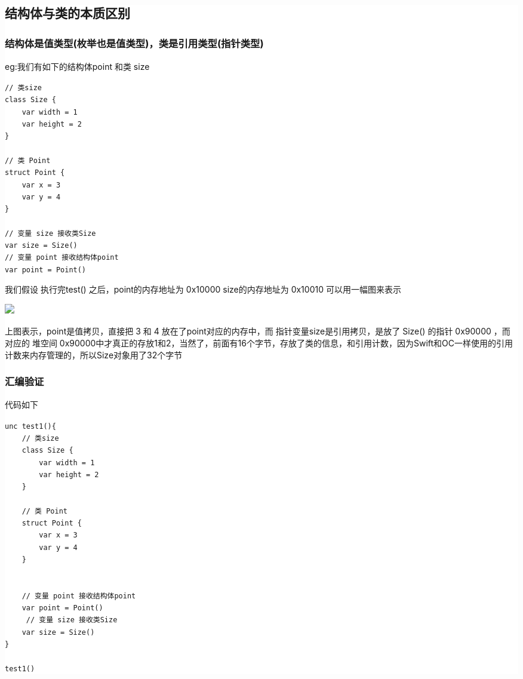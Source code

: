 ## 结构体与类的本质区别
### 结构体是值类型(枚举也是值类型)，类是引用类型(指针类型)

eg:我们有如下的结构体point 和类 size

~~~~
// 类size
class Size {
    var width = 1
    var height = 2
}

// 类 Point
struct Point {
    var x = 3
    var y = 4
}

// 变量 size 接收类Size
var size = Size()
// 变量 point 接收结构体point
var point = Point()

~~~~

我们假设 执行完test() 之后，point的内存地址为 0x10000 size的内存地址为 0x10010
可以用一幅图来表示

![](https://user-gold-cdn.xitu.io/2019/7/7/16bca935cf3172a9?w=923&h=410&f=png&s=139924)

上图表示，point是值拷贝，直接把  3 和 4 放在了point对应的内存中，而 指针变量size是引用拷贝，是放了 Size() 的指针 0x90000 ，而对应的 堆空间 0x90000中才真正的存放1和2，当然了，前面有16个字节，存放了类的信息，和引用计数，因为Swift和OC一样使用的引用计数来内存管理的，所以Size对象用了32个字节

### 汇编验证

代码如下

~~~~
unc test1(){
    // 类size
    class Size {
        var width = 1
        var height = 2
    }
    
    // 类 Point
    struct Point {
        var x = 3
        var y = 4
    }
    
   
    // 变量 point 接收结构体point
    var point = Point()
     // 变量 size 接收类Size
    var size = Size()
}

test1()
~~~~
